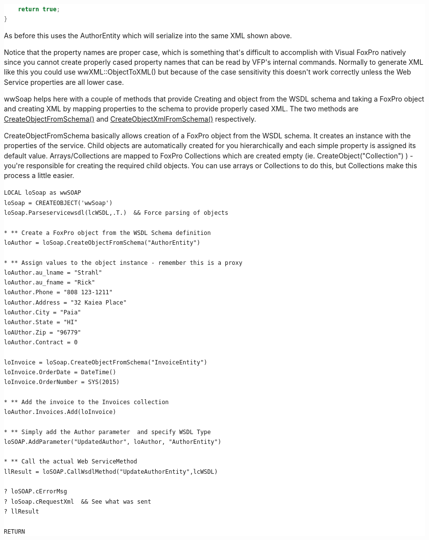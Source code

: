 ```cs
	return true;
}
```

As before this uses the AuthorEntity which will serialize into the same XML shown above.

Notice that the property names are proper case, which is something that's difficult to accomplish with Visual FoxPro natively since you cannot create properly cased property names that can be read by VFP's internal commands. Normally to generate XML like this you could use wwXML::ObjectToXML() but because of the case sensitivity this doesn't work correctly unless the Web Service properties are all lower case.

wwSoap helps here with a couple of methods that provide Creating and object from the WSDL schema and taking a FoxPro object and creating XML by mapping properties to the schema to provide properly cased XML. The two methods are [CreateObjectFromSchema()](vfps://Topic/_2C30SQQIW) and [CreateObjectXmlFromSchema()](vfps://Topic/_1CH14O1AJ) respectively. 

CreateObjectFromSchema basically allows creation of a FoxPro object from the WSDL schema. It creates an instance with the properties of the service. Child objects are automatically created for you hierarchically and each simple property is assigned its default value. Arrays/Collections are mapped to FoxPro Collections which are created empty (ie. CreateObject("Collection") ) - you're responsible for creating the required child objects. You can use arrays or Collections to do this, but Collections make this process a little easier. 

```foxpro
LOCAL loSoap as wwSOAP
loSoap = CREATEOBJECT('wwSoap')
loSoap.Parseservicewsdl(lcWSDL,.T.)  && Force parsing of objects

* ** Create a FoxPro object from the WSDL Schema definition
loAuthor = loSoap.CreateObjectFromSchema("AuthorEntity")

* ** Assign values to the object instance - remember this is a proxy
loAuthor.au_lname = "Strahl"
loAuthor.au_fname = "Rick"
loAuthor.Phone = "808 123-1211"
loAuthor.Address = "32 Kaiea Place"
loAuthor.City = "Paia"
loAuthor.State = "HI"
loAUthor.Zip = "96779"
loAuthor.Contract = 0

loInvoice = loSoap.CreateObjectFromSchema("InvoiceEntity")
loInvoice.OrderDate = DateTime()
loInvoice.OrderNumber = SYS(2015)

* ** Add the invoice to the Invoices collection
loAuthor.Invoices.Add(loInvoice)

* ** Simply add the Author parameter  and specify WSDL Type
loSOAP.AddParameter("UpdatedAuthor", loAuthor, "AuthorEntity")

* ** Call the actual Web ServiceMethod
llResult = loSOAP.CallWsdlMethod("UpdateAuthorEntity",lcWSDL)

? loSOAP.cErrorMsg
? loSoap.cRequestXml  && See what was sent
? llResult

RETURN
```
